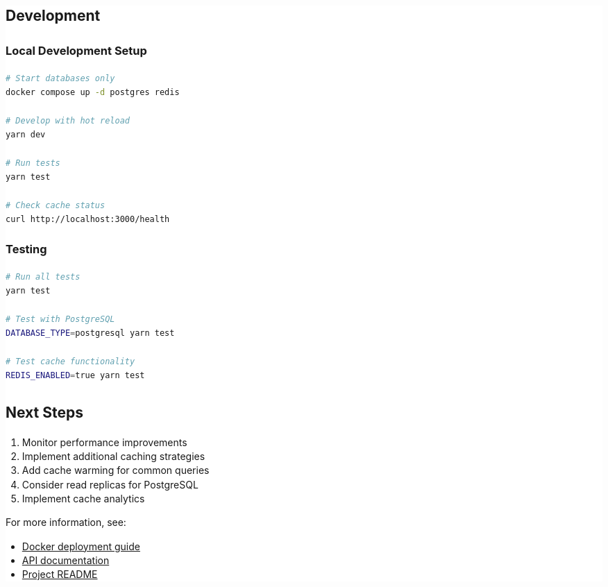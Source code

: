 ## Development

### Local Development Setup

```bash
# Start databases only
docker compose up -d postgres redis

# Develop with hot reload
yarn dev

# Run tests
yarn test

# Check cache status
curl http://localhost:3000/health
```

### Testing

```bash
# Run all tests
yarn test

# Test with PostgreSQL
DATABASE_TYPE=postgresql yarn test

# Test cache functionality
REDIS_ENABLED=true yarn test
```

## Next Steps

1. Monitor performance improvements
2. Implement additional caching strategies
3. Add cache warming for common queries
4. Consider read replicas for PostgreSQL
5. Implement cache analytics

For more information, see:
- [Docker deployment guide](./DOCKER_DEPLOYMENT.md)
- [API documentation](./public-doc/docs/api-reference.md)
- [Project README](./README.md)